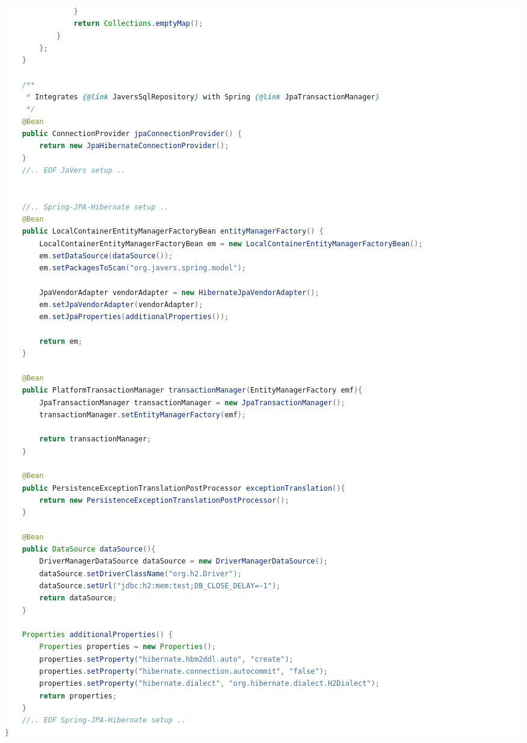 ```java
                }
                return Collections.emptyMap();
            }
        };
    }

    /**
     * Integrates {@link JaversSqlRepository} with Spring {@link JpaTransactionManager}
     */
    @Bean
    public ConnectionProvider jpaConnectionProvider() {
        return new JpaHibernateConnectionProvider();
    }
    //.. EOF JaVers setup ..


    //.. Spring-JPA-Hibernate setup ..
    @Bean
    public LocalContainerEntityManagerFactoryBean entityManagerFactory() {
        LocalContainerEntityManagerFactoryBean em = new LocalContainerEntityManagerFactoryBean();
        em.setDataSource(dataSource());
        em.setPackagesToScan("org.javers.spring.model");

        JpaVendorAdapter vendorAdapter = new HibernateJpaVendorAdapter();
        em.setJpaVendorAdapter(vendorAdapter);
        em.setJpaProperties(additionalProperties());

        return em;
    }

    @Bean
    public PlatformTransactionManager transactionManager(EntityManagerFactory emf){
        JpaTransactionManager transactionManager = new JpaTransactionManager();
        transactionManager.setEntityManagerFactory(emf);

        return transactionManager;
    }

    @Bean
    public PersistenceExceptionTranslationPostProcessor exceptionTranslation(){
        return new PersistenceExceptionTranslationPostProcessor();
    }

    @Bean
    public DataSource dataSource(){
        DriverManagerDataSource dataSource = new DriverManagerDataSource();
        dataSource.setDriverClassName("org.h2.Driver");
        dataSource.setUrl("jdbc:h2:mem:test;DB_CLOSE_DELAY=-1");
        return dataSource;
    }

    Properties additionalProperties() {
        Properties properties = new Properties();
        properties.setProperty("hibernate.hbm2ddl.auto", "create");
        properties.setProperty("hibernate.connection.autocommit", "false");
        properties.setProperty("hibernate.dialect", "org.hibernate.dialect.H2Dialect");
        return properties;
    }
    //.. EOF Spring-JPA-Hibernate setup ..
}
```
